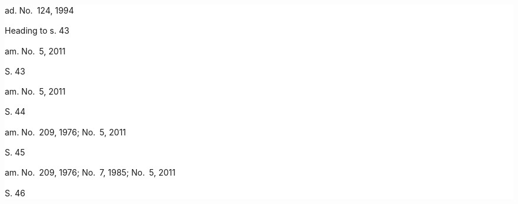   </td>
  <td width="312" valign="top" style="width:233.9pt;padding:0cm 5.4pt 0cm 5.4pt">

ad. No. 124, 1994 

  </td>
 </tr>
 <tr style="page-break-inside:avoid">
  <td width="158" valign="top" style="width:118.8pt;padding:0cm 5.4pt 0cm 5.4pt">

Heading to s. 43 

  </td>
  <td width="312" valign="top" style="width:233.9pt;padding:0cm 5.4pt 0cm 5.4pt">

am. No. 5, 2011

  </td>
 </tr>
 <tr style="page-break-inside:avoid">
  <td width="158" valign="top" style="width:118.8pt;padding:0cm 5.4pt 0cm 5.4pt">

S. 43 

  </td>
  <td width="312" valign="top" style="width:233.9pt;padding:0cm 5.4pt 0cm 5.4pt">

am. No. 5, 2011

  </td>
 </tr>
 <tr style="page-break-inside:avoid">
  <td width="158" valign="top" style="width:118.8pt;padding:0cm 5.4pt 0cm 5.4pt">

S. 44 

  </td>
  <td width="312" valign="top" style="width:233.9pt;padding:0cm 5.4pt 0cm 5.4pt">

am. No. 209, 1976; No. 5, 2011

  </td>
 </tr>
 <tr style="page-break-inside:avoid">
  <td width="158" valign="top" style="width:118.8pt;padding:0cm 5.4pt 0cm 5.4pt">

S. 45 

  </td>
  <td width="312" valign="top" style="width:233.9pt;padding:0cm 5.4pt 0cm 5.4pt">

am. No. 209, 1976; No. 7, 1985; No. 5, 2011

  </td>
 </tr>
 <tr style="page-break-inside:avoid">
  <td width="158" valign="top" style="width:118.8pt;padding:0cm 5.4pt 0cm 5.4pt">

S. 46 
